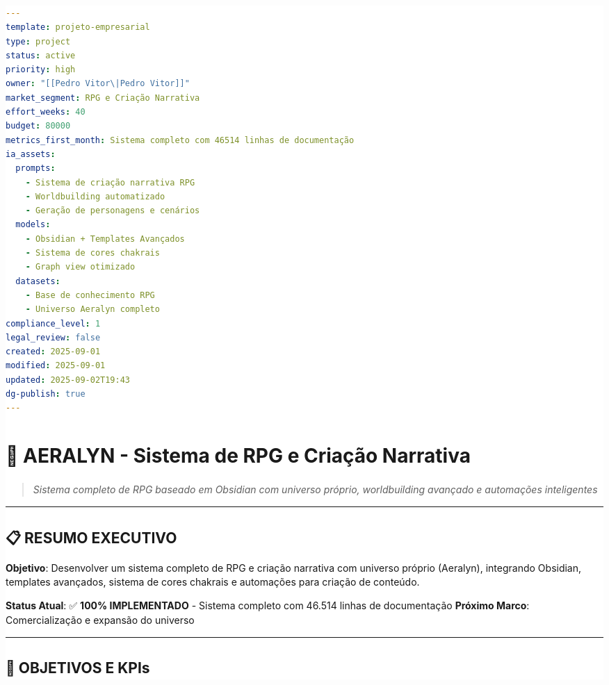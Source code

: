 ```yaml
---
template: projeto-empresarial
type: project
status: active
priority: high
owner: "[[Pedro Vitor\|Pedro Vitor]]"
market_segment: RPG e Criação Narrativa
effort_weeks: 40
budget: 80000
metrics_first_month: Sistema completo com 46514 linhas de documentação
ia_assets:
  prompts:
    - Sistema de criação narrativa RPG
    - Worldbuilding automatizado
    - Geração de personagens e cenários
  models:
    - Obsidian + Templates Avançados
    - Sistema de cores chakrais
    - Graph view otimizado
  datasets:
    - Base de conhecimento RPG
    - Universo Aeralyn completo
compliance_level: 1
legal_review: false
created: 2025-09-01
modified: 2025-09-01
updated: 2025-09-02T19:43
dg-publish: true
---
```


# 🌟 **AERALYN - Sistema de RPG e Criação Narrativa**

> *Sistema completo de RPG baseado em Obsidian com universo próprio, worldbuilding avançado e automações inteligentes*

---

## 📋 **RESUMO EXECUTIVO**

**Objetivo**: Desenvolver um sistema completo de RPG e criação narrativa com universo próprio (Aeralyn), integrando Obsidian, templates avançados, sistema de cores chakrais e automações para criação de conteúdo.

**Status Atual**: ✅ **100% IMPLEMENTADO** - Sistema completo com 46.514 linhas de documentação
**Próximo Marco**: Comercialização e expansão do universo

---

## 🎯 **OBJETIVOS E KPIs**
